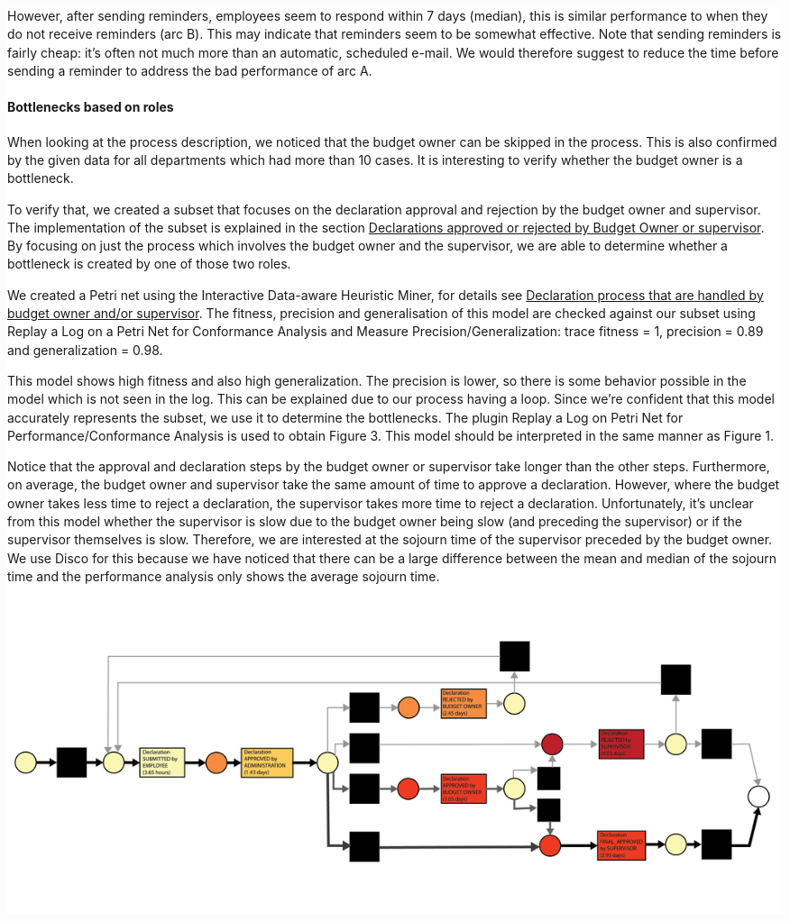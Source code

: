 However, after sending reminders, employees seem to respond within 7 days (median), this is similar performance to when they do not receive reminders (arc B). This may indicate that reminders seem to be somewhat effective. Note that sending reminders is fairly cheap: it’s often not much more than an automatic, scheduled e-mail. We would therefore suggest to reduce the time before sending a reminder to address the bad performance of arc A.

#### Bottlenecks based on roles

When looking at the process description, we noticed that the budget owner can be skipped in the process. This is also confirmed by the given data for all departments which had more than 10 cases. It is interesting to verify whether the budget owner is a bottleneck.

To verify that, we created a subset that focuses on the declaration approval and rejection by the budget owner and supervisor. The implementation of the subset is explained in the section [Declarations approved or rejected by Budget Owner or supervisor](/README.md#declarations-approved-or-rejected-by-budget-owner-or-supervisor). By focusing on just the process which involves the budget owner and the supervisor, we are able to determine whether a bottleneck is created by one of those two roles.

We created a Petri net using the Interactive Data-aware Heuristic Miner, for details see [Declaration process that are handled by budget owner and/or supervisor](/README.md#declaration-process-that-are-handled-by-budget-owner-andor-supervisor). The fitness, precision and generalisation of this model are checked against our subset using Replay a Log on a Petri Net for Conformance Analysis and Measure Precision/Generalization: trace fitness = 1, precision = 0.89 and generalization = 0.98.

This model shows high fitness and also high generalization. The precision is lower, so there is some behavior possible in the model which is not seen in the log. This can be explained due to our process having a loop. Since we’re confident that this model accurately represents the subset, we use it to determine the bottlenecks. The plugin Replay a Log on Petri Net for Performance/Conformance Analysis is used to obtain Figure 3. This model should be interpreted in the same manner as Figure 1.

Notice that the approval and declaration steps by the budget owner or supervisor take longer than the other steps. Furthermore, on average, the budget owner and supervisor take the same amount of time to approve a declaration. However, where the budget owner takes less time to reject a declaration, the supervisor takes more time to reject a declaration. Unfortunately, it’s unclear from this model whether the supervisor is slow due to the budget owner being slow (and preceding the supervisor) or if the supervisor themselves is slow. Therefore, we are interested at the sojourn time of the supervisor preceded by the budget owner. We use Disco for this because we have noticed that there can be a large difference between the mean and median of the sojourn time and the performance analysis only shows the average sojourn time.

![Architecture](/img/Performance_budget_owner_vs_supervisor.png)

